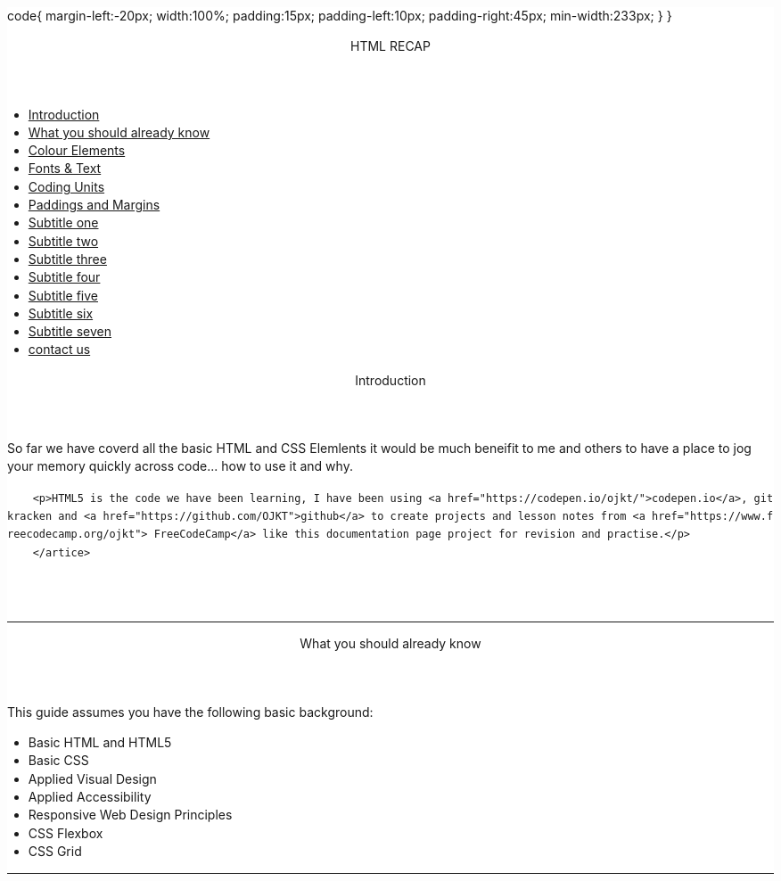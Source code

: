  code{
    margin-left:-20px;
    width:100%;
    padding:15px;
    padding-left:10px;
    padding-right:45px;
    min-width:233px;
  }
}
</style>
<script src="https://cdn.freecodecamp.org/testable-projects-fcc/v1/bundle.js"></script>
<nav id="navbar">
  <header>HTML RECAP</header>
  <ul> 
    <a class="nav-link" href="#Introduction" rel="internal"><li>Introduction</li></a>
    <a class="nav-link" href="#What_you_should_already_know" rel="internal"><li>What you should already know</li></a>
    <a class="nav-link" href="#Colour_Elements" rel="internal"><li>Colour Elements</li></a>
    <a class="nav-link" href="#Fonts_&_Text" rel="internal"><li>Fonts & Text</li></a>
    <a class="nav-link" href="#Coding_Units" rel="internal"><li>Coding Units</li></a>
    <a class="nav-link" href="#Paddings_and_Margins" rel="internal"><li>Paddings and Margins</li></a>
    <a class="nav-link" href="#Subtitle_one" rel="internal"><li>Subtitle one</li></a>
    <a class="nav-link" href="#Subtitle_two" rel="internal"><li>Subtitle two</li></a>
    <a class="nav-link" href="#Subtitle_three" rel="internal"><li>Subtitle three</li></a>
    <a class="nav-link" href="#Subtitle_four" rel="internal"><li>Subtitle four</li></a>
    <a class="nav-link" href="#Subtitle_five" rel="internal"><li>Subtitle five</li></a>
    <a class="nav-link" href="#Subtitle_six" rel="internal"><li>Subtitle six</li></a>
    <a class="nav-link" href="#Subtitle_seven" rel="internal"><li>Subtitle seven</li></a>
    <a class="nav-link" href="#contact_us" rel="internal"><li>contact us</li></a>
  </ul>
</nav>
<main id="main-doc">
 <section class="main-section" id="Introduction">
	<header>Introduction</header>
  	<article>  
    	<p>So far we have coverd all the basic HTML and CSS Elemlents it would be much beneifit to me and others to have a place to jog your memory quickly across code... how to use it and why.</p>

	  	<p>HTML5 is the code we have been learning, I have been using <a href="https://codepen.io/ojkt/">codepen.io</a>, gitkracken and <a href="https://github.com/OJKT">github</a> to create projects and lesson notes from <a href="https://www.freecodecamp.org/ojkt"> FreeCodeCamp</a> like this documentation page project for revision and practise.</p>	
		</artice>
</section>
<br>
<br>
<hr>
 <section class="main-section" id="What_you_should_already_know">
 <header>What you should already know</header>
	<article>
      <p>This guide assumes you have the following basic background:</p>
			<ul>
				<li>Basic HTML and HTML5</li>
				<li>Basic CSS</li>
				<li>Applied Visual Design</li>
				<li>Applied Accessibility</li>
				<li>Responsive Web Design Principles</li>
				<li>CSS Flexbox</li>
				<li>CSS Grid</li>
		  </ul>
  </artice>
</section>
<hr>
 <section class="main-section" id="Colour_Elements">